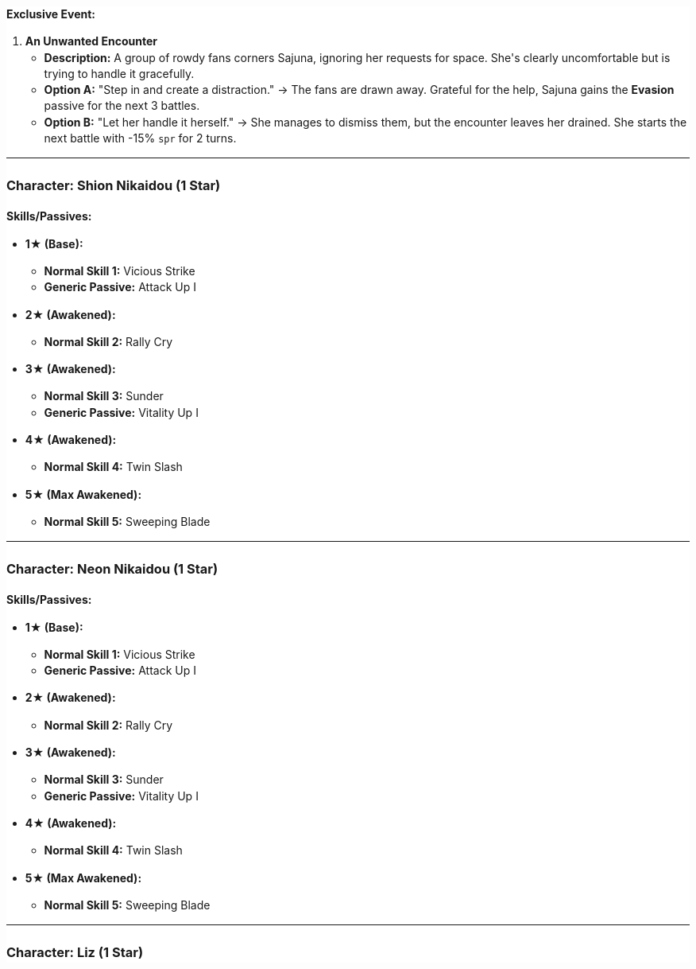 **Exclusive Event:**

1.  **An Unwanted Encounter**
    *   **Description:** A group of rowdy fans corners Sajuna, ignoring her requests for space. She's clearly uncomfortable but is trying to handle it gracefully.
    *   **Option A:** "Step in and create a distraction." -> The fans are drawn away. Grateful for the help, Sajuna gains the **Evasion** passive for the next 3 battles.
    *   **Option B:** "Let her handle it herself." -> She manages to dismiss them, but the encounter leaves her drained. She starts the next battle with -15% `spr` for 2 turns.

---
### **Character: Shion Nikaidou (1 Star)**

**Skills/Passives:**

*   **1★ (Base):**
    *   **Normal Skill 1:** Vicious Strike
    *   **Generic Passive:** Attack Up I

*   **2★ (Awakened):**
    *   **Normal Skill 2:** Rally Cry

*   **3★ (Awakened):**
    *   **Normal Skill 3:** Sunder
    *   **Generic Passive:** Vitality Up I

*   **4★ (Awakened):**
    *   **Normal Skill 4:** Twin Slash

*   **5★ (Max Awakened):**
    *   **Normal Skill 5:** Sweeping Blade

---
### **Character: Neon Nikaidou (1 Star)**

**Skills/Passives:**

*   **1★ (Base):**
    *   **Normal Skill 1:** Vicious Strike
    *   **Generic Passive:** Attack Up I

*   **2★ (Awakened):**
    *   **Normal Skill 2:** Rally Cry

*   **3★ (Awakened):**
    *   **Normal Skill 3:** Sunder
    *   **Generic Passive:** Vitality Up I

*   **4★ (Awakened):**
    *   **Normal Skill 4:** Twin Slash

*   **5★ (Max Awakened):**
    *   **Normal Skill 5:** Sweeping Blade

---
### **Character: Liz (1 Star)**
